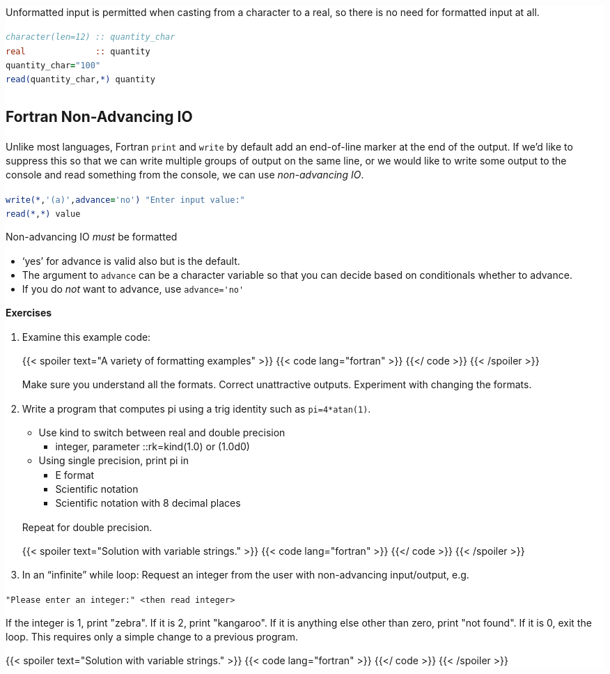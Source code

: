 Unformatted input is permitted when casting from a character to a real, so there is no need for formatted input at all.
```fortran
character(len=12) :: quantity_char
real              :: quantity
quantity_char="100"
read(quantity_char,*) quantity
```

## Fortran Non-Advancing IO

Unlike most languages, Fortran `print` and `write` by default add an end-of-line marker at the end of the output. If we’d like to suppress this so that we can write multiple groups of output on the same line, or we would like to write some output to the console and read something from the console, we can use _non-advancing IO_.
```fortran
write(*,'(a)',advance='no') "Enter input value:"
read(*,*) value
```
Non-advancing IO _must_ be formatted
  * ‘yes’ for advance is valid also but is the default.
  * The argument to `advance` can be a character variable so that you can decide based on conditionals whether to advance.
  * If you do _not_ want to advance, use `advance='no'`

**Exercises**

1. Examine this example code:

    {{< spoiler text="A variety of formatting examples" >}}
    {{< code lang="fortran" >}}
    [](/content/courses/fortran-introduction/code/formats.f90)
{{</ code >}}
    {{< /spoiler >}}
    
    Make sure you understand all the formats. Correct unattractive outputs.  Experiment with changing the formats.

2. Write a program that computes pi using a trig identity such as `pi=4*atan(1)`.
   * Use kind to switch between real and double precision
     * integer, parameter ::rk=kind(1.0)  or (1.0d0)
   * Using single precision, print pi in
     * E format
     * Scientific notation
     * Scientific notation with 8 decimal places

    Repeat for double precision.
    
    {{< spoiler text="Solution with variable strings." >}}
    {{< code lang="fortran" >}}
    [](/content/courses/fortran-introduction/solns/print_pi.f90)
{{</ code >}}
    {{< /spoiler >}}

3. In an “infinite” while loop:
 Request an integer from the user with non-advancing input/output, e.g.
```
"Please enter an integer:" <then read integer>
```
If the integer is 1, print "zebra".  If it is 2, print "kangaroo".  If it is anything else other than zero, print "not found".  If it is 0, exit the loop. This requires only a simple change to a previous program.

{{< spoiler text="Solution with variable strings." >}}
{{< code lang="fortran" >}}
    [](/content/courses/fortran-introduction/solns/non_advance.f90)
{{</ code >}}
{{< /spoiler >}}

